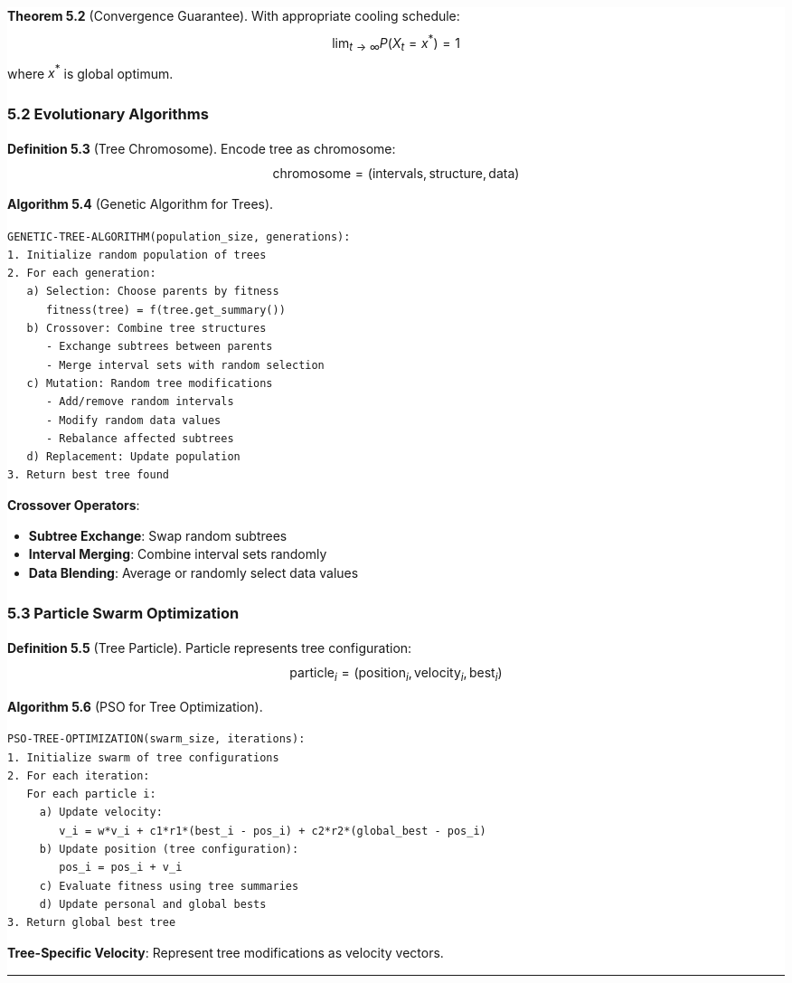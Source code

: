 **Theorem 5.2** (Convergence Guarantee). With appropriate cooling schedule:
$$\lim_{t \to \infty} P(X_t = x^*) = 1$$
where $x^*$ is global optimum.

### 5.2 Evolutionary Algorithms

**Definition 5.3** (Tree Chromosome). Encode tree as chromosome:
$$\text{chromosome} = (\text{intervals}, \text{structure}, \text{data})$$

**Algorithm 5.4** (Genetic Algorithm for Trees).
```
GENETIC-TREE-ALGORITHM(population_size, generations):
1. Initialize random population of trees
2. For each generation:
   a) Selection: Choose parents by fitness
      fitness(tree) = f(tree.get_summary())
   b) Crossover: Combine tree structures
      - Exchange subtrees between parents
      - Merge interval sets with random selection
   c) Mutation: Random tree modifications
      - Add/remove random intervals
      - Modify random data values
      - Rebalance affected subtrees
   d) Replacement: Update population
3. Return best tree found
```

**Crossover Operators**:
- **Subtree Exchange**: Swap random subtrees
- **Interval Merging**: Combine interval sets randomly
- **Data Blending**: Average or randomly select data values

### 5.3 Particle Swarm Optimization

**Definition 5.5** (Tree Particle). Particle represents tree configuration:
$$\text{particle}_i = (\text{position}_i, \text{velocity}_i, \text{best}_i)$$

**Algorithm 5.6** (PSO for Tree Optimization).
```
PSO-TREE-OPTIMIZATION(swarm_size, iterations):
1. Initialize swarm of tree configurations
2. For each iteration:
   For each particle i:
     a) Update velocity:
        v_i = w*v_i + c1*r1*(best_i - pos_i) + c2*r2*(global_best - pos_i)
     b) Update position (tree configuration):
        pos_i = pos_i + v_i
     c) Evaluate fitness using tree summaries
     d) Update personal and global bests
3. Return global best tree
```

**Tree-Specific Velocity**: Represent tree modifications as velocity vectors.

---
